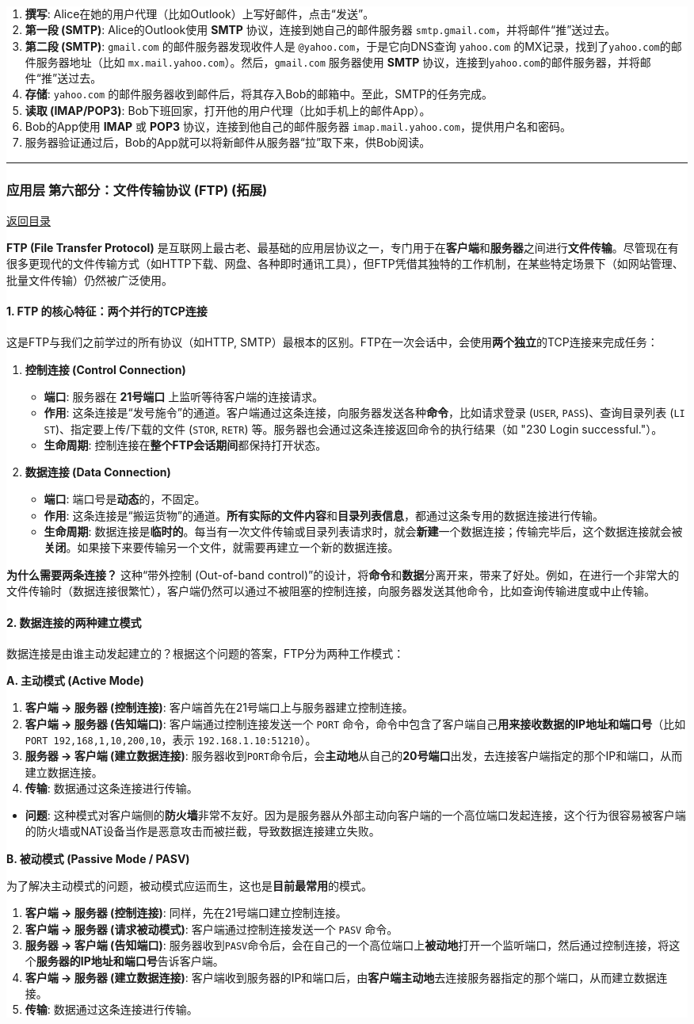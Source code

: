 1.  **撰写**: Alice在她的用户代理（比如Outlook）上写好邮件，点击“发送”。
2.  **第一段 (SMTP)**: Alice的Outlook使用 **SMTP** 协议，连接到她自己的邮件服务器 `smtp.gmail.com`，并将邮件“推”送过去。
3.  **第二段 (SMTP)**: `gmail.com` 的邮件服务器发现收件人是 `@yahoo.com`，于是它向DNS查询 `yahoo.com` 的MX记录，找到了`yahoo.com`的邮件服务器地址（比如 `mx.mail.yahoo.com`）。然后，`gmail.com` 服务器使用 **SMTP** 协议，连接到`yahoo.com`的邮件服务器，并将邮件“推”送过去。
4.  **存储**: `yahoo.com` 的邮件服务器收到邮件后，将其存入Bob的邮箱中。至此，SMTP的任务完成。
5.  **读取 (IMAP/POP3)**: Bob下班回家，打开他的用户代理（比如手机上的邮件App）。
6.  Bob的App使用 **IMAP** 或 **POP3** 协议，连接到他自己的邮件服务器 `imap.mail.yahoo.com`，提供用户名和密码。
7.  服务器验证通过后，Bob的App就可以将新邮件从服务器“拉”取下来，供Bob阅读。

---

### 应用层 第六部分：文件传输协议 (FTP) (拓展)<a name="6-文件传输协议"></a>
[返回目录](#toc)

**FTP (File Transfer Protocol)** 是互联网上最古老、最基础的应用层协议之一，专门用于在**客户端**和**服务器**之间进行**文件传输**。尽管现在有很多更现代的文件传输方式（如HTTP下载、网盘、各种即时通讯工具），但FTP凭借其独特的工作机制，在某些特定场景下（如网站管理、批量文件传输）仍然被广泛使用。

#### **1. FTP 的核心特征：两个并行的TCP连接**

这是FTP与我们之前学过的所有协议（如HTTP, SMTP）最根本的区别。FTP在一次会话中，会使用**两个独立**的TCP连接来完成任务：

1.  **控制连接 (Control Connection)**
    *   **端口**: 服务器在 **21号端口** 上监听等待客户端的连接请求。
    *   **作用**: 这条连接是“发号施令”的通道。客户端通过这条连接，向服务器发送各种**命令**，比如请求登录 (`USER`, `PASS`)、查询目录列表 (`LIST`)、指定要上传/下载的文件 (`STOR`, `RETR`) 等。服务器也会通过这条连接返回命令的执行结果（如 "230 Login successful."）。
    *   **生命周期**: 控制连接在**整个FTP会话期间**都保持打开状态。

2.  **数据连接 (Data Connection)**
    *   **端口**: 端口号是**动态**的，不固定。
    *   **作用**: 这条连接是“搬运货物”的通道。**所有实际的文件内容**和**目录列表信息**，都通过这条专用的数据连接进行传输。
    *   **生命周期**: 数据连接是**临时的**。每当有一次文件传输或目录列表请求时，就会**新建**一个数据连接；传输完毕后，这个数据连接就会被**关闭**。如果接下来要传输另一个文件，就需要再建立一个新的数据连接。

**为什么需要两条连接？**
这种“带外控制 (Out-of-band control)”的设计，将**命令**和**数据**分离开来，带来了好处。例如，在进行一个非常大的文件传输时（数据连接很繁忙），客户端仍然可以通过不被阻塞的控制连接，向服务器发送其他命令，比如查询传输进度或中止传输。

#### **2. 数据连接的两种建立模式**

数据连接是由谁主动发起建立的？根据这个问题的答案，FTP分为两种工作模式：

**A. 主动模式 (Active Mode)**

1.  **客户端 -> 服务器 (控制连接)**: 客户端首先在21号端口上与服务器建立控制连接。
2.  **客户端 -> 服务器 (告知端口)**: 客户端通过控制连接发送一个 `PORT` 命令，命令中包含了客户端自己**用来接收数据的IP地址和端口号**（比如 `PORT 192,168,1,10,200,10`，表示 `192.168.1.10:51210`）。
3.  **服务器 -> 客户端 (建立数据连接)**: 服务器收到`PORT`命令后，会**主动地**从自己的**20号端口**出发，去连接客户端指定的那个IP和端口，从而建立数据连接。
4.  **传输**: 数据通过这条连接进行传输。

*   **问题**: 这种模式对客户端侧的**防火墙**非常不友好。因为是服务器从外部主动向客户端的一个高位端口发起连接，这个行为很容易被客户端的防火墙或NAT设备当作是恶意攻击而被拦截，导致数据连接建立失败。

**B. 被动模式 (Passive Mode / PASV)**

为了解决主动模式的问题，被动模式应运而生，这也是**目前最常用**的模式。

1.  **客户端 -> 服务器 (控制连接)**: 同样，先在21号端口建立控制连接。
2.  **客户端 -> 服务器 (请求被动模式)**: 客户端通过控制连接发送一个 `PASV` 命令。
3.  **服务器 -> 客户端 (告知端口)**: 服务器收到`PASV`命令后，会在自己的一个高位端口上**被动地**打开一个监听端口，然后通过控制连接，将这个**服务器的IP地址和端口号**告诉客户端。
4.  **客户端 -> 服务器 (建立数据连接)**: 客户端收到服务器的IP和端口后，由**客户端主动地**去连接服务器指定的那个端口，从而建立数据连接。
5.  **传输**: 数据通过这条连接进行传输。
